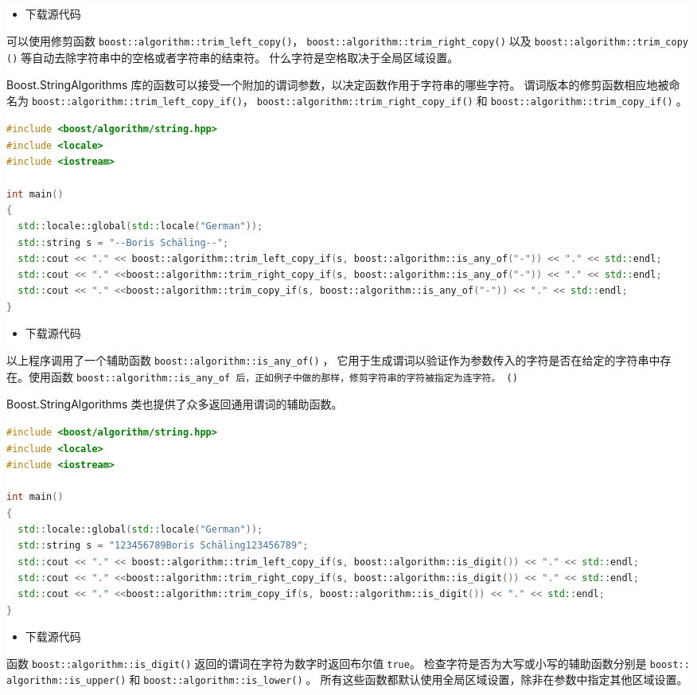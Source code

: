 *   下载源代码

可以使用修剪函数 `boost::algorithm::trim_left_copy()`， `boost::algorithm::trim_right_copy()` 以及 `boost::algorithm::trim_copy()` 等自动去除字符串中的空格或者字符串的结束符。 什么字符是空格取决于全局区域设置。

Boost.StringAlgorithms 库的函数可以接受一个附加的谓词参数，以决定函数作用于字符串的哪些字符。 谓词版本的修剪函数相应地被命名为 `boost::algorithm::trim_left_copy_if()`， `boost::algorithm::trim_right_copy_if()` 和 `boost::algorithm::trim_copy_if()` 。

```cpp
#include <boost/algorithm/string.hpp> 
#include <locale> 
#include <iostream> 

int main() 
{ 
  std::locale::global(std::locale("German")); 
  std::string s = "--Boris Schäling--"; 
  std::cout << "." << boost::algorithm::trim_left_copy_if(s, boost::algorithm::is_any_of("-")) << "." << std::endl; 
  std::cout << "." <<boost::algorithm::trim_right_copy_if(s, boost::algorithm::is_any_of("-")) << "." << std::endl; 
  std::cout << "." <<boost::algorithm::trim_copy_if(s, boost::algorithm::is_any_of("-")) << "." << std::endl; 
} 
```

*   下载源代码

以上程序调用了一个辅助函数 `boost::algorithm::is_any_of()` ， 它用于生成谓词以验证作为参数传入的字符是否在给定的字符串中存在。使用函数 `boost::algorithm::is_any_of 后，正如例子中做的那样，修剪字符串的字符被指定为连字符。 ()`

Boost.StringAlgorithms 类也提供了众多返回通用谓词的辅助函数。

```cpp
#include <boost/algorithm/string.hpp> 
#include <locale> 
#include <iostream> 

int main() 
{ 
  std::locale::global(std::locale("German")); 
  std::string s = "123456789Boris Schäling123456789"; 
  std::cout << "." << boost::algorithm::trim_left_copy_if(s, boost::algorithm::is_digit()) << "." << std::endl; 
  std::cout << "." <<boost::algorithm::trim_right_copy_if(s, boost::algorithm::is_digit()) << "." << std::endl; 
  std::cout << "." <<boost::algorithm::trim_copy_if(s, boost::algorithm::is_digit()) << "." << std::endl; 
} 
```

*   下载源代码

函数 `boost::algorithm::is_digit()` 返回的谓词在字符为数字时返回布尔值 `true`。 检查字符是否为大写或小写的辅助函数分别是 `boost::algorithm::is_upper()` 和 `boost::algorithm::is_lower()` 。 所有这些函数都默认使用全局区域设置，除非在参数中指定其他区域设置。
